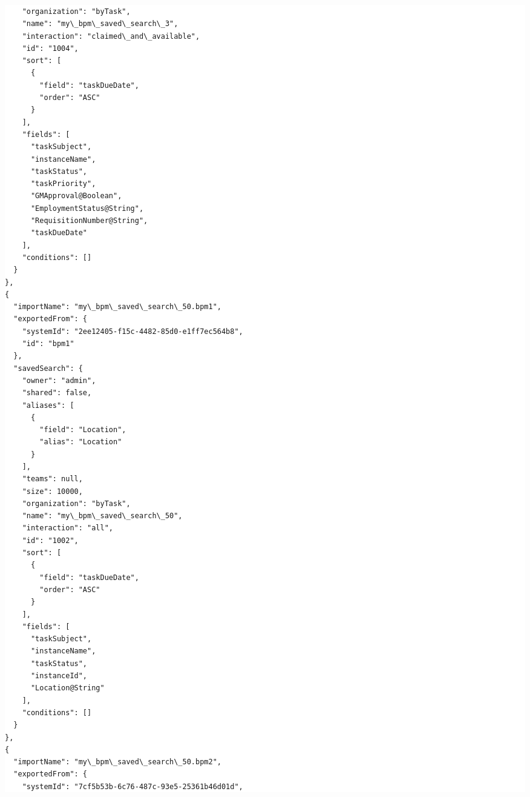         "organization": "byTask",
        "name": "my\_bpm\_saved\_search\_3",
        "interaction": "claimed\_and\_available",
        "id": "1004",
        "sort": [
          {
            "field": "taskDueDate",
            "order": "ASC"
          }
        ],
        "fields": [
          "taskSubject",
          "instanceName",
          "taskStatus",
          "taskPriority",
          "GMApproval@Boolean",
          "EmploymentStatus@String",
          "RequisitionNumber@String",
          "taskDueDate"
        ],
        "conditions": []
      }
    },
    {
      "importName": "my\_bpm\_saved\_search\_50.bpm1",
      "exportedFrom": {
        "systemId": "2ee12405-f15c-4482-85d0-e1ff7ec564b8",
        "id": "bpm1"
      },
      "savedSearch": {
        "owner": "admin",
        "shared": false,
        "aliases": [
          {
            "field": "Location",
            "alias": "Location"
          }
        ],
        "teams": null,
        "size": 10000,
        "organization": "byTask",
        "name": "my\_bpm\_saved\_search\_50",
        "interaction": "all",
        "id": "1002",
        "sort": [
          {
            "field": "taskDueDate",
            "order": "ASC"
          }
        ],
        "fields": [
          "taskSubject",
          "instanceName",
          "taskStatus",
          "instanceId",
          "Location@String"
        ],
        "conditions": []
      }
    },
    {
      "importName": "my\_bpm\_saved\_search\_50.bpm2",
      "exportedFrom": {
        "systemId": "7cf5b53b-6c76-487c-93e5-25361b46d01d",